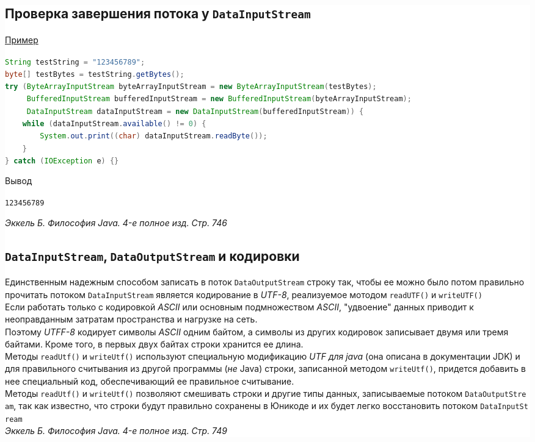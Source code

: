 ## Проверка завершения потока у `DataInputStream`
[Пример](examples/java/io/stream/DataInputStreamAvailability.java)
```java
String testString = "123456789";
byte[] testBytes = testString.getBytes();
try (ByteArrayInputStream byteArrayInputStream = new ByteArrayInputStream(testBytes);
     BufferedInputStream bufferedInputStream = new BufferedInputStream(byteArrayInputStream);
     DataInputStream dataInputStream = new DataInputStream(bufferedInputStream)) {
    while (dataInputStream.available() != 0) {
        System.out.print((char) dataInputStream.readByte());
    }
} catch (IOException e) {}
```
Вывод
```
123456789
```
_Эккель Б. Философия Java. 4-е полное изд. Стр. 746_

## `DataInputStream`, `DataOutputStream` и кодировки
Единственным надежным способом записать в поток `DataOutputStream` строку так, чтобы ее можно было потом правильно прочитать потоком `DataInputStream` является кодирование в *UTF-8*, реализуемое мотодом `readUTF()` и `writeUTF()`<br/>
Если работать только с кодировкой *ASCII* или основным подмножеством *ASCII*, "удвоение" данных приводит к неоправданным затратам пространства и нагрузке на сеть.<br/>
Поэтому *UTFF-8* кодирует символы *ASCII* одним байтом, а символы из других кодировок записывает двумя или тремя байтами. Кроме того, в первых двух байтах строки хранится ее длина.<br/>
Методы `readUtf()` и `writeUtf()` используют специальную модификацию *UTF для java* (она описана в документации JDK) и для правильного считывания из другой программы (_не_ Java) строки, записанной методом `writeUtf()`, придется добавить в нее специальный код, обеспечивающий ее правильное считывание.<br/>
Методы `readUtf()` и `writeUtf()` позволяют смешивать строки и другие типы данных, записываемые потоком `DataOutputStream`, так как известно, что строки будут правильно сохранены в Юникоде и их будет легко восстановить потоком `DataInputStream`<br/>
_Эккель Б. Философия Java. 4-е полное изд. Стр. 749_